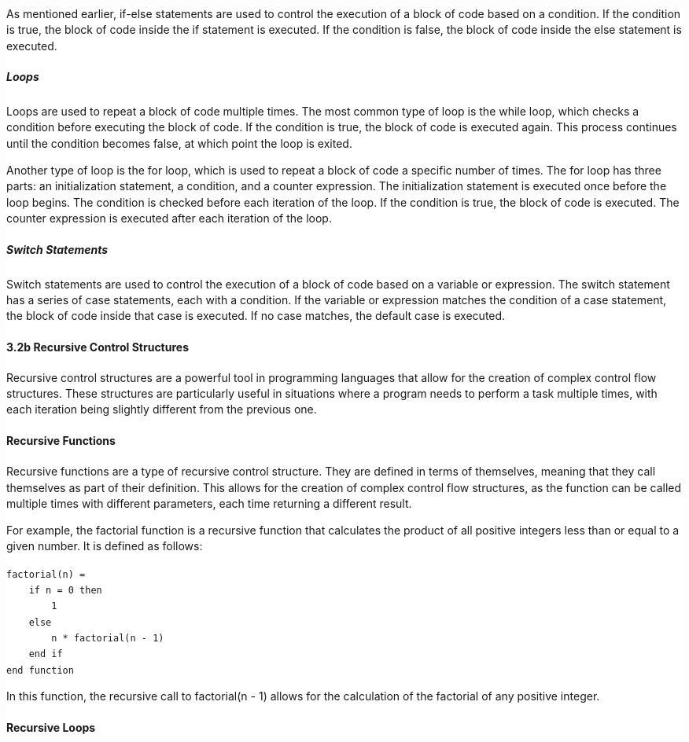 As mentioned earlier, if-else statements are used to control the execution of a block of code based on a condition. If the condition is true, the block of code inside the if statement is executed. If the condition is false, the block of code inside the else statement is executed.

##### Loops

Loops are used to repeat a block of code multiple times. The most common type of loop is the while loop, which checks a condition before executing the block of code. If the condition is true, the block of code is executed again. This process continues until the condition becomes false, at which point the loop is exited.

Another type of loop is the for loop, which is used to repeat a block of code a specific number of times. The for loop has three parts: an initialization statement, a condition, and a counter expression. The initialization statement is executed once before the loop begins. The condition is checked before each iteration of the loop. If the condition is true, the block of code is executed. The counter expression is executed after each iteration of the loop.

##### Switch Statements

Switch statements are used to control the execution of a block of code based on a variable or expression. The switch statement has a series of case statements, each with a condition. If the variable or expression matches the condition of a case statement, the block of code inside that case is executed. If no case matches, the default case is executed.

#### 3.2b Recursive Control Structures

Recursive control structures are a powerful tool in programming languages that allow for the creation of complex control flow structures. These structures are particularly useful in situations where a program needs to perform a task multiple times, with each iteration being slightly different from the previous one.

#### Recursive Functions

Recursive functions are a type of recursive control structure. They are defined in terms of themselves, meaning that they call themselves as part of their definition. This allows for the creation of complex control flow structures, as the function can be called multiple times with different parameters, each time returning a different result.

For example, the factorial function is a recursive function that calculates the product of all positive integers less than or equal to a given number. It is defined as follows:

```
factorial(n) =
    if n = 0 then
        1
    else
        n * factorial(n - 1)
    end if
end function
```

In this function, the recursive call to factorial(n - 1) allows for the calculation of the factorial of any positive integer.

#### Recursive Loops
